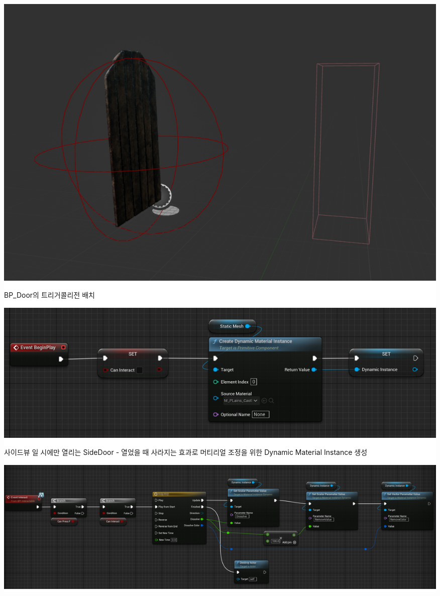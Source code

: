 ![BP_Door6](../images/Unlock&Shift/BP_Door6.png)

BP_Door의 트리거콜리전 배치



![BP_SideDoor1](../images/Unlock&Shift/BP_SideDoor1.png)

사이드뷰 일 시에만 열리는 SideDoor - 열었을 때 사라지는 효과로 머티리얼 조정을 위한 Dynamic Material Instance 생성



![BP_SideDoor2](../images/Unlock&Shift/BP_SideDoor2.png)